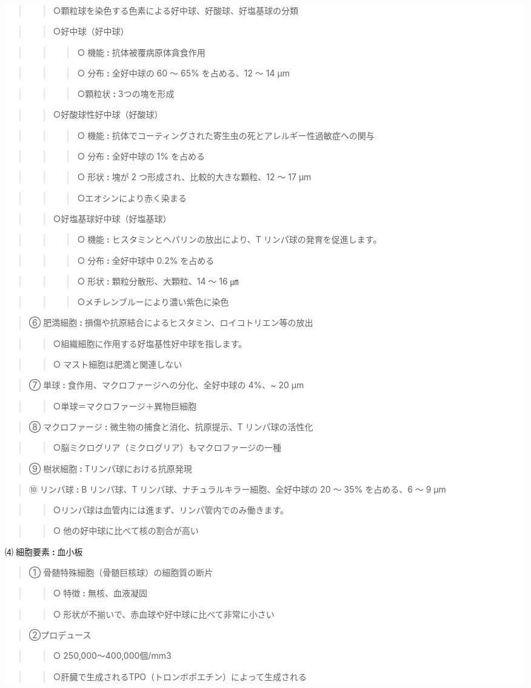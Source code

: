 >> ○顆粒球を染色する色素による好中球、好酸球、好塩基球の分類

>> ○好中球（好中球）

>>> ○ 機能 **:** 抗体被覆病原体貪食作用

>>> ○ 分布 **:** 全好中球の 60 ～ 65% を占める、12 ～ 14 μm

>>> ○顆粒状 **:** 3つの塊を形成

>> ○好酸球性好中球（好酸球）

>>> ○ 機能 **:** 抗体でコーティングされた寄生虫の死とアレルギー性過敏症への関与

>>> ○ 分布 **:** 全好中球の 1% を占める

>>> ○ 形状 **:** 塊が 2 つ形成され、比較的大きな顆粒、12 ～ 17 μm

>>> ○エオシンにより赤く染まる

>> ○好塩基球好中球（好塩基球）

>>> ○ 機能 **:** ヒスタミンとヘパリンの放出により、T リンパ球の発育を促進します。

>>> ○ 分布 **:** 全好中球中 0.2% を占める

>>> ○ 形状 **:** 顆粒分散形、大顆粒、14 ～ 16 ㎛

>>> ○メチレンブルーにより濃い紫色に染色

> ⑥ 肥満細胞 **:** 損傷や抗原結合によるヒスタミン、ロイコトリエン等の放出

>> ○組織細胞に作用する好塩基性好中球を指します。

>> ○ マスト細胞は肥満と関連しない

> ⑦ 単球 **:** 食作用、マクロファージへの分化、全好中球の 4%、~ 20 μm

>> ○単球＝マクロファージ＋異物巨細胞

> ⑧ マクロファージ **:** 微生物の捕食と消化、抗原提示、T リンパ球の活性化

>> ○脳ミクログリア（ミクログリア）もマクロファージの一種

> ⑨ 樹状細胞 **:** Tリンパ球における抗原発現

> ⑩ リンパ球 **:** B リンパ球、T リンパ球、ナチュラルキラー細胞、全好中球の 20 ～ 35% を占める、6 ～ 9 μm

>> ○リンパ球は血管内には進まず、リンパ管内でのみ働きます。

>> ○ 他の好中球に比べて核の割合が高い

⑷ 細胞要素 **:** 血小板

> ① 骨髄特殊細胞（骨髄巨核球）の細胞質の断片

>> ○ 特徴 **:** 無核、血液凝固

>> ○ 形状が不揃いで、赤血球や好中球に比べて非常に小さい

> ②プロデュース

>> ○ 250,000～400,000個/mm3

>> ○肝臓で生成されるTPO（トロンボポエチン）によって生成される
